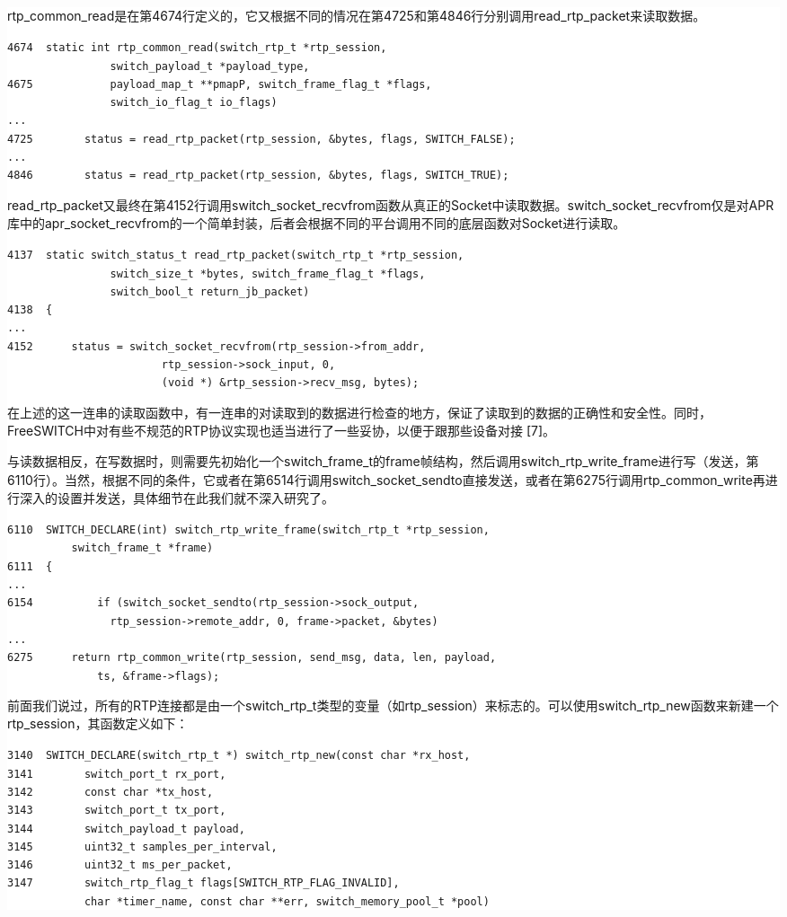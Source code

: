 rtp_common_read是在第4674行定义的，它又根据不同的情况在第4725和第4846行分别调用read_rtp_packet来读取数据。

```
4674  static int rtp_common_read(switch_rtp_t *rtp_session,
                switch_payload_t *payload_type,
4675            payload_map_t **pmapP, switch_frame_flag_t *flags,
                switch_io_flag_t io_flags)
...
4725        status = read_rtp_packet(rtp_session, &bytes, flags, SWITCH_FALSE);
...
4846        status = read_rtp_packet(rtp_session, &bytes, flags, SWITCH_TRUE);
```

read_rtp_packet又最终在第4152行调用switch_socket_recvfrom函数从真正的Socket中读取数据。switch_socket_recvfrom仅是对APR库中的apr_socket_recvfrom的一个简单封装，后者会根据不同的平台调用不同的底层函数对Socket进行读取。

```
4137  static switch_status_t read_rtp_packet(switch_rtp_t *rtp_session,
                switch_size_t *bytes, switch_frame_flag_t *flags,
                switch_bool_t return_jb_packet)
4138  {
...
4152      status = switch_socket_recvfrom(rtp_session->from_addr,
                        rtp_session->sock_input, 0,
                        (void *) &rtp_session->recv_msg, bytes);
```

在上述的这一连串的读取函数中，有一连串的对读取到的数据进行检查的地方，保证了读取到的数据的正确性和安全性。同时，FreeSWITCH中对有些不规范的RTP协议实现也适当进行了一些妥协，以便于跟那些设备对接 [7]。

与读数据相反，在写数据时，则需要先初始化一个switch_frame_t的frame帧结构，然后调用switch_rtp_write_frame进行写（发送，第6110行）。当然，根据不同的条件，它或者在第6514行调用switch_socket_sendto直接发送，或者在第6275行调用rtp_common_write再进行深入的设置并发送，具体细节在此我们就不深入研究了。

```
6110  SWITCH_DECLARE(int) switch_rtp_write_frame(switch_rtp_t *rtp_session, 
          switch_frame_t *frame)
6111  {
...
6154          if (switch_socket_sendto(rtp_session->sock_output,
                rtp_session->remote_addr, 0, frame->packet, &bytes)
...
6275      return rtp_common_write(rtp_session, send_msg, data, len, payload, 
              ts, &frame->flags);
```

前面我们说过，所有的RTP连接都是由一个switch_rtp_t类型的变量（如rtp_session）来标志的。可以使用switch_rtp_new函数来新建一个rtp_session，其函数定义如下：

```
3140  SWITCH_DECLARE(switch_rtp_t *) switch_rtp_new(const char *rx_host,
3141        switch_port_t rx_port,
3142        const char *tx_host,
3143        switch_port_t tx_port,
3144        switch_payload_t payload,
3145        uint32_t samples_per_interval,
3146        uint32_t ms_per_packet,
3147        switch_rtp_flag_t flags[SWITCH_RTP_FLAG_INVALID],
            char *timer_name, const char **err, switch_memory_pool_t *pool)
```
